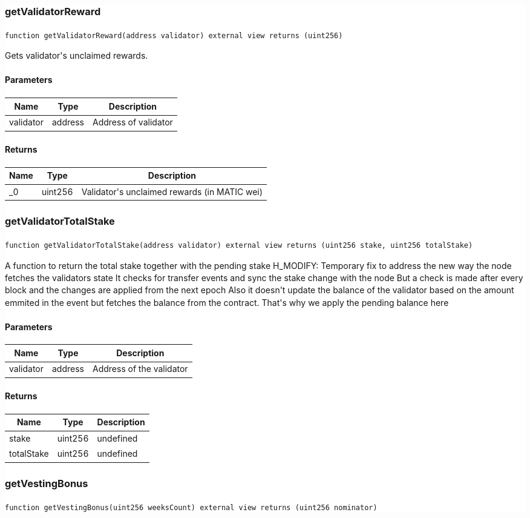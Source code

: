 ### getValidatorReward

```solidity
function getValidatorReward(address validator) external view returns (uint256)
```

Gets validator&#39;s unclaimed rewards.



#### Parameters

| Name | Type | Description |
|---|---|---|
| validator | address | Address of validator |

#### Returns

| Name | Type | Description |
|---|---|---|
| _0 | uint256 | Validator&#39;s unclaimed rewards (in MATIC wei) |

### getValidatorTotalStake

```solidity
function getValidatorTotalStake(address validator) external view returns (uint256 stake, uint256 totalStake)
```

A function to return the total stake together with the pending stake H_MODIFY: Temporary fix to address the new way the node fetches the validators state It checks for transfer events and sync the stake change with the node But a check is made after every block and the changes are applied from the next epoch Also it doesn&#39;t update the balance of the validator based on the amount emmited in the event but fetches the balance from the contract. That&#39;s why we apply the pending balance here



#### Parameters

| Name | Type | Description |
|---|---|---|
| validator | address | Address of the validator |

#### Returns

| Name | Type | Description |
|---|---|---|
| stake | uint256 | undefined |
| totalStake | uint256 | undefined |

### getVestingBonus

```solidity
function getVestingBonus(uint256 weeksCount) external view returns (uint256 nominator)
```
